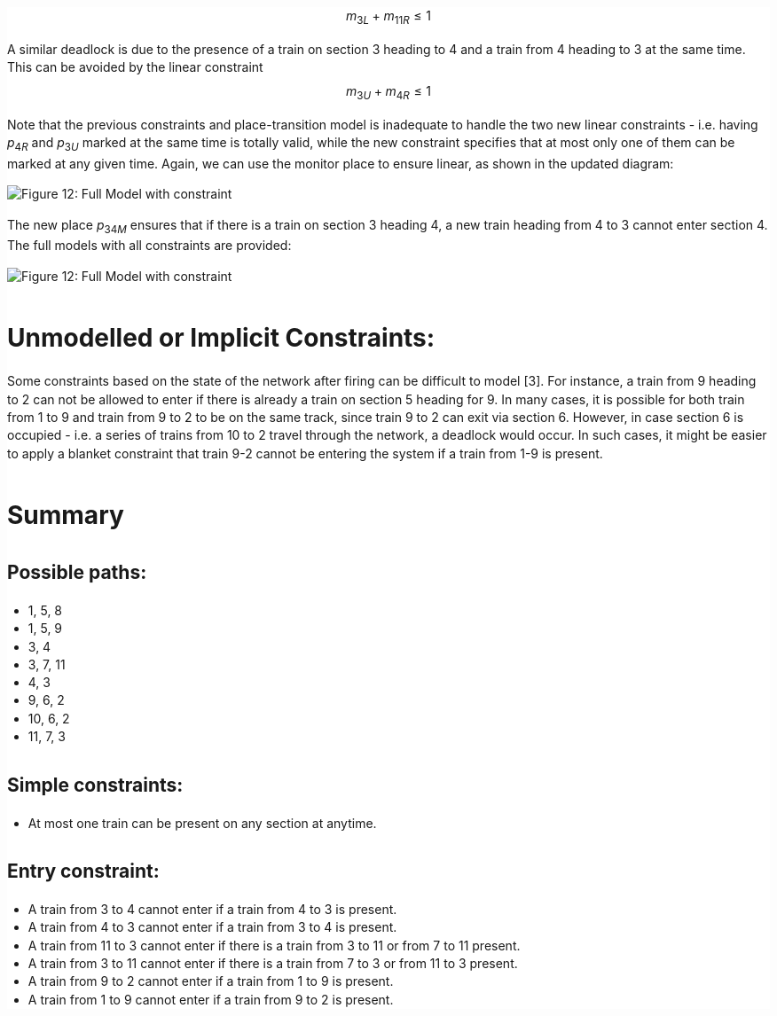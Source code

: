 $$m_{3L} + m_{11R} \leq 1$$


A similar deadlock is due to the presence of a train on section 3 heading to 4 and a train from 4 heading to 3 at the same time. This can be avoided by the linear constraint 
$$m_{3U} + m_{4R} \leq 1$$

Note that the previous constraints and place-transition model is inadequate to handle the two new linear constraints - i.e. having $p_{4R}$ and $p_{3U}$ marked at the same time is totally valid, while the new constraint specifies that at most only one of them can be marked at any given time. Again, we can use the monitor place to ensure linear, as shown in the updated diagram: 

![Figure 12: Full Model with constraint](./PetriDiagram/fullmodelLinearConstraint.svg)

The new place $p_{34M}$ ensures that if there is a train on section 3 heading 4, a new train heading from 4 to 3 cannot enter section 4. The full models with all constraints are provided: 

![Figure 12: Full Model with constraint](./PetriDiagram/fullmodellAllConstraints.svg)

# Unmodelled or Implicit Constraints:
Some constraints based on the state of the network after firing can be difficult to model [3]. For instance, a train from 9 heading to 2 can not be allowed to enter if there is already a train on section 5 heading for 9. In many cases, it is possible for both train from 1 to 9 and train from 9 to 2 to be on the same track, since train 9 to 2 can exit via section 6. However, in case section 6 is occupied - i.e. a series of trains from 10 to 2 travel through the network, a deadlock would occur. In such cases, it might be easier to apply a blanket constraint that train 9-2 cannot be entering the system if a train from 1-9 is present. 

# Summary

## Possible paths: 
- 1, 5, 8
- 1, 5, 9
- 3, 4
- 3, 7, 11 
- 4, 3
- 9, 6, 2
- 10, 6, 2
- 11, 7, 3

## Simple constraints: 
- At most one train can be present on any section at anytime. 

## Entry constraint:
- A train from 3 to 4 cannot enter if a train from 4 to 3 is present.
- A train from 4 to 3 cannot enter if a train from 3 to 4 is present. 
- A train from 11 to 3 cannot enter if there is a train from 3 to 11 or from 7 to 11 present. 
- A train from 3 to 11 cannot enter if there is a train from 7 to 3 or from 11 to 3 present. 
- A train from 9 to 2 cannot enter if a train from 1 to 9 is present. 
- A train from 1 to 9 cannot enter if a train from 9 to 2 is present. 
